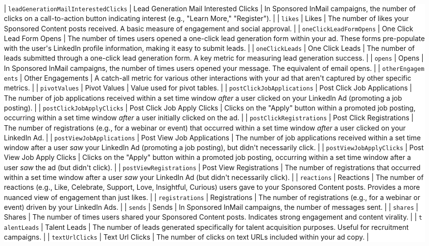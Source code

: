 | `leadGenerationMailInterestedClicks`       | Lead Generation Mail Interested Clicks        | In Sponsored InMail campaigns, the number of clicks on a call-to-action button indicating interest (e.g., "Learn More," "Register").                                                                          |
| `likes`                                    | Likes                                         | The number of likes your Sponsored Content posts received. A basic measure of engagement and social approval.                                                                                                 |
| `oneClickLeadFormOpens`                    | One Click Lead Form Opens                     | The number of times users opened a one-click lead generation form within your ad. These forms pre-populate with the user's LinkedIn profile information, making it easy to submit leads.                      |
| `oneClickLeads`                            | One Click Leads                               | The number of leads submitted through a one-click lead generation form. A key metric for measuring lead generation success.                                                                                   |
| `opens`                                    | Opens                                         | In Sponsored InMail campaigns, the number of times users opened your message. The equivalent of email opens.                                                                                                  |
| `otherEngagements`                         | Other Engagements                             | A catch-all metric for various other interactions with your ad that aren't captured by other specific metrics.                                                                                                |
| `pivotValues`                              | Pivot Values                                  | Value used for pivot tables.                                                                                                                                                                                  |
| `postClickJobApplications`                 | Post Click Job Applications                   | The number of job applications received within a set time window _after_ a user clicked on your LinkedIn Ad (promoting a job posting).                                                                        |
| `postClickJobApplyClicks`                  | Post Click Job Apply Clicks                   | Clicks on the "Apply" button within a promoted job posting, occurring within a set time window _after_ a user initially clicked on the ad.                                                                    |
| `postClickRegistrations`                   | Post Click Registrations                      | The number of registrations (e.g., for a webinar or event) that occurred within a set time window _after_ a user clicked on your LinkedIn Ad.                                                                 |
| `postViewJobApplications`                  | Post View Job Applications                    | The number of job applications received within a set time window after a user _saw_ your LinkedIn Ad (promoting a job posting), but didn't necessarily click.                                                 |
| `postViewJobApplyClicks`                   | Post View Job Apply Clicks                    | Clicks on the "Apply" button within a promoted job posting, occurring within a set time window after a user _saw_ the ad (but didn't click).                                                                  |
| `postViewRegistrations`                    | Post View Registrations                       | The number of registrations that occurred within a set time window after a user _saw_ your LinkedIn Ad (but didn't necessarily click).                                                                        |
| `reactions`                                | Reactions                                     | The number of reactions (e.g., Like, Celebrate, Support, Love, Insightful, Curious) users gave to your Sponsored Content posts. Provides a more nuanced view of engagement than just likes.                   |
| `registrations`                            | Registrations                                 | The number of registrations (e.g., for a webinar or event) driven by your LinkedIn Ads.                                                                                                                       |
| `sends`                                    | Sends                                         | In Sponsored InMail campaigns, the number of messages sent.                                                                                                                                                   |
| `shares`                                   | Shares                                        | The number of times users shared your Sponsored Content posts. Indicates strong engagement and content virality.                                                                                              |
| `talentLeads`                              | Talent Leads                                  | The number of leads generated specifically for talent acquisition purposes. Useful for recruitment campaigns.                                                                                                 |
| `textUrlClicks`                            | Text Url Clicks                               | The number of clicks on text URLs included within your ad copy.                                                                                                                                               |